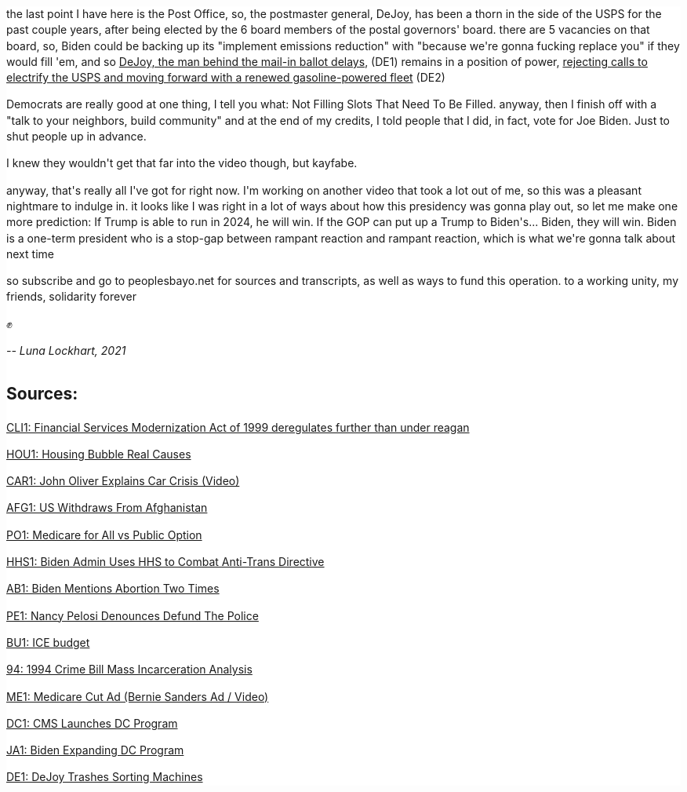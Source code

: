 the last point I have here is the Post Office, so, the postmaster general, DeJoy, has been a thorn in the side of the USPS for the past couple years, after being elected by the 6 board members of the postal governors' board. there are 5 vacancies on that board, so, Biden could be backing up its "implement emissions reduction" with "because we're gonna fucking replace you" if they would fill 'em, and so [DeJoy, the man behind the mail-in ballot delays][DE1], (DE1) remains in a position of power, [rejecting calls to electrify the USPS and moving forward with a renewed gasoline-powered fleet][DE2] (DE2)

Democrats are really good at one thing, I tell you what: Not Filling Slots That Need To Be Filled. anyway, then I finish off with a "talk to your neighbors, build community" and at the end of my credits, I told people that I did, in fact, vote for Joe Biden. Just to shut people up in advance.

I knew they wouldn't get that far into the video though, but kayfabe.

anyway, that's really all I've got for right now. I'm working on another video that took a lot out of me, so this was a pleasant nightmare to indulge in. it looks like I was right in a lot of ways about how this presidency was gonna play out, so let me make one more prediction: If Trump is able to run in 2024, he will win. If the GOP can put up a Trump to Biden's... Biden, they will win. Biden is a one-term president who is a stop-gap between rampant reaction and rampant reaction, which is what we're gonna talk about next time

so subscribe and go to peoplesbayo.net for sources and transcripts, as well as ways to fund this operation. to a working unity, my friends, solidarity forever


✊

*-- Luna Lockhart, 2021*

## Sources:

[CLI1]: https://predatorylending.duke.edu/legislation-deprecated/legislative-memos/the-financial-services-modernization-act-of-1999/  
[CLI1: Financial Services Modernization Act of 1999 deregulates further than under reagan](https://archive.ph/px8Dm)

[HOU1]: https://knowledge.wharton.upenn.edu/article/housing-bubble-real-causes/  
[HOU1: Housing Bubble Real Causes](https://archive.ph/TyW5F)

[CAR1]: https://www.youtube.com/watch?v=4U2eDJnwz_s  
[CAR1: John Oliver Explains Car Crisis (Video)](https://www.youtube.com/watch?v=4U2eDJnwz_s)

[AFG1]: https://www.cnn.com/2021/08/30/politics/us-military-withdraws-afghanistan/index.html  
[AFG1: US Withdraws From Afghanistan](https://archive.ph/b6xYN)

[PO1]: https://www.healthline.com/health/medicare/medicare-for-all-vs-public-option  
[PO1: Medicare for All vs Public Option](https://archive.ph/UHZrn)

[HHS1]: https://news.yahoo.com/biden-puts-texas-notice-over-053302443.html   
[HHS1: Biden Admin Uses HHS to Combat Anti-Trans Directive](https://archive.ph/0L0du)

[AB1]: https://www.huffpost.com/entry/hundreds-people-abortions-biden_n_622a12bde4b0fe0944d24ee7  
[AB1: Biden Mentions Abortion Two Times](https://archive.ph/GDjKx)

[PE1]: https://www.nationalreview.com/news/pelosi-claims-defund-the-police-is-not-the-position-of-the-democratic-party/  
[PE1: Nancy Pelosi Denounces Defund The Police](https://archive.ph/K58Yy)

[BU1]: https://www.dhs.gov/sites/default/files/publications/u.s._immigration_and_customs_enforcement.pdf  
[BU1: ICE budget](https://archive.ph/bxbWJ)

[94]: https://www.aclu.org/blog/smart-justice/mass-incarceration/how-1994-crime-bill-fed-mass-incarceration-crisis  
[94: 1994 Crime Bill Mass Incarceration Analysis](https://archive.ph/yAusJ)

[ME1]: https://www.youtube.com/watch?v=np37I1Clubw  
[ME1: Medicare Cut Ad (Bernie Sanders Ad / Video)](https://www.youtube.com/watch?v=np37I1Clubw)

[DC1]: https://www.healthlawdiagnosis.com/2019/04/cms-announces-new-direct-contracting-care-models/  
[DC1: CMS Launches DC Program](https://archive.ph/KrJwA)

[JA1]: https://jacobinmag.com/2022/03/joe-biden-administration-privatization-medicare-health-insurance-direct-contracting-entities
[JA1: Biden Expanding DC Program](https://archive.ph/0AMhn)

[DE1]: https://www.huffpost.com/entry/postmaster-dejoy-sorting-machines-stripped-for-parts_n_5f6d71d5c5b64deddeeb9107
[DE1: DeJoy Trashes Sorting Machines](https://archive.ph/ZDZ7r)


[DE2]: https://www.newsweek.com/can-congress-stop-louis-dejoy-buying-gas-post-office-delivery-fleet-1693909  
[CAP1]: https://www.cnbc.com/2021/01/09/pro-trump-dark-money-groups-organized-the-rally-that-led-to-deadly-capitol-hill-riot.html